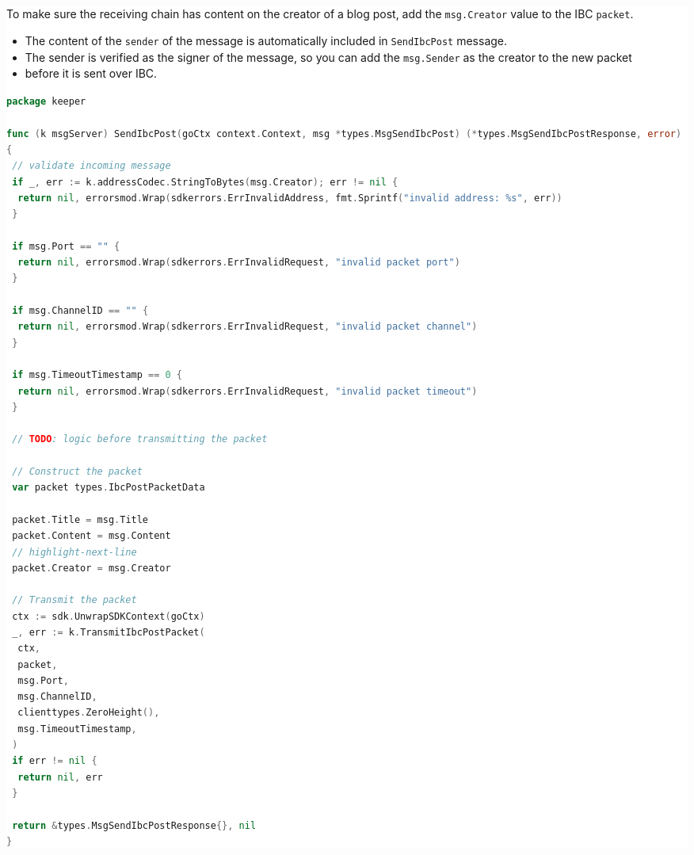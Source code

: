 To make sure the receiving chain has content on the creator of a blog post, add
the `msg.Creator` value to the IBC `packet`.

- The content of the `sender` of the message is automatically included in
  `SendIbcPost` message.
- The sender is verified as the signer of the message, so you can add the
  `msg.Sender` as the creator to the new packet
- before it is sent over IBC.

```go title="x/blog/keeper/msg_server_ibc_post.go"
package keeper

func (k msgServer) SendIbcPost(goCtx context.Context, msg *types.MsgSendIbcPost) (*types.MsgSendIbcPostResponse, error) {
 // validate incoming message
 if _, err := k.addressCodec.StringToBytes(msg.Creator); err != nil {
  return nil, errorsmod.Wrap(sdkerrors.ErrInvalidAddress, fmt.Sprintf("invalid address: %s", err))
 }

 if msg.Port == "" {
  return nil, errorsmod.Wrap(sdkerrors.ErrInvalidRequest, "invalid packet port")
 }

 if msg.ChannelID == "" {
  return nil, errorsmod.Wrap(sdkerrors.ErrInvalidRequest, "invalid packet channel")
 }

 if msg.TimeoutTimestamp == 0 {
  return nil, errorsmod.Wrap(sdkerrors.ErrInvalidRequest, "invalid packet timeout")
 }

 // TODO: logic before transmitting the packet

 // Construct the packet
 var packet types.IbcPostPacketData

 packet.Title = msg.Title
 packet.Content = msg.Content
 // highlight-next-line
 packet.Creator = msg.Creator

 // Transmit the packet
 ctx := sdk.UnwrapSDKContext(goCtx)
 _, err := k.TransmitIbcPostPacket(
  ctx,
  packet,
  msg.Port,
  msg.ChannelID,
  clienttypes.ZeroHeight(),
  msg.TimeoutTimestamp,
 )
 if err != nil {
  return nil, err
 }

 return &types.MsgSendIbcPostResponse{}, nil
}
```
